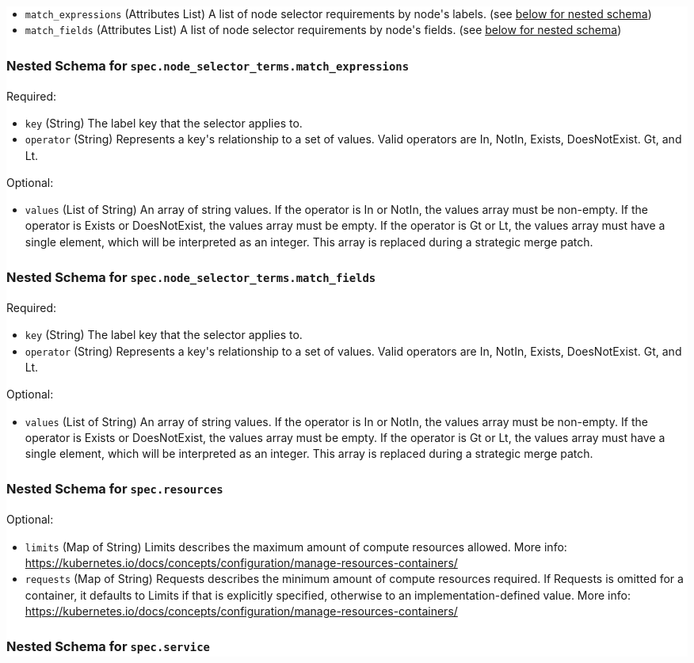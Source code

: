 - `match_expressions` (Attributes List) A list of node selector requirements by node's labels. (see [below for nested schema](#nestedatt--spec--node_selector_terms--match_expressions))
- `match_fields` (Attributes List) A list of node selector requirements by node's fields. (see [below for nested schema](#nestedatt--spec--node_selector_terms--match_fields))

<a id="nestedatt--spec--node_selector_terms--match_expressions"></a>
### Nested Schema for `spec.node_selector_terms.match_expressions`

Required:

- `key` (String) The label key that the selector applies to.
- `operator` (String) Represents a key's relationship to a set of values. Valid operators are In, NotIn, Exists, DoesNotExist. Gt, and Lt.

Optional:

- `values` (List of String) An array of string values. If the operator is In or NotIn, the values array must be non-empty. If the operator is Exists or DoesNotExist, the values array must be empty. If the operator is Gt or Lt, the values array must have a single element, which will be interpreted as an integer. This array is replaced during a strategic merge patch.


<a id="nestedatt--spec--node_selector_terms--match_fields"></a>
### Nested Schema for `spec.node_selector_terms.match_fields`

Required:

- `key` (String) The label key that the selector applies to.
- `operator` (String) Represents a key's relationship to a set of values. Valid operators are In, NotIn, Exists, DoesNotExist. Gt, and Lt.

Optional:

- `values` (List of String) An array of string values. If the operator is In or NotIn, the values array must be non-empty. If the operator is Exists or DoesNotExist, the values array must be empty. If the operator is Gt or Lt, the values array must have a single element, which will be interpreted as an integer. This array is replaced during a strategic merge patch.



<a id="nestedatt--spec--resources"></a>
### Nested Schema for `spec.resources`

Optional:

- `limits` (Map of String) Limits describes the maximum amount of compute resources allowed. More info: https://kubernetes.io/docs/concepts/configuration/manage-resources-containers/
- `requests` (Map of String) Requests describes the minimum amount of compute resources required. If Requests is omitted for a container, it defaults to Limits if that is explicitly specified, otherwise to an implementation-defined value. More info: https://kubernetes.io/docs/concepts/configuration/manage-resources-containers/


<a id="nestedatt--spec--service"></a>
### Nested Schema for `spec.service`
